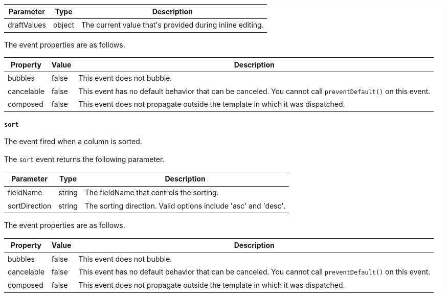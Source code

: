Parameter|Type|Description
-----|-----|----------
draftValues|object|The current value that's provided during inline editing.

The event properties are as follows.

Property|Value|Description
-----|-----|----------
bubbles|false|This event does not bubble.
cancelable|false|This event has no default behavior that can be canceled. You cannot call `preventDefault()` on this event.
composed|false|This event does not propagate outside the template in which it was dispatched.

**`sort`**

The event fired when a column is sorted.

The `sort` event returns the following parameter.

Parameter|Type|Description
-----|-----|----------
fieldName|string| The fieldName that controls the sorting.
sortDirection|string| The sorting direction. Valid options include 'asc' and 'desc'.

The event properties are as follows.

Property|Value|Description
-----|-----|----------
bubbles|false|This event does not bubble.
cancelable|false|This event has no default behavior that can be canceled. You cannot call `preventDefault()` on this event.
composed|false|This event does not propagate outside the template in which it was dispatched.

